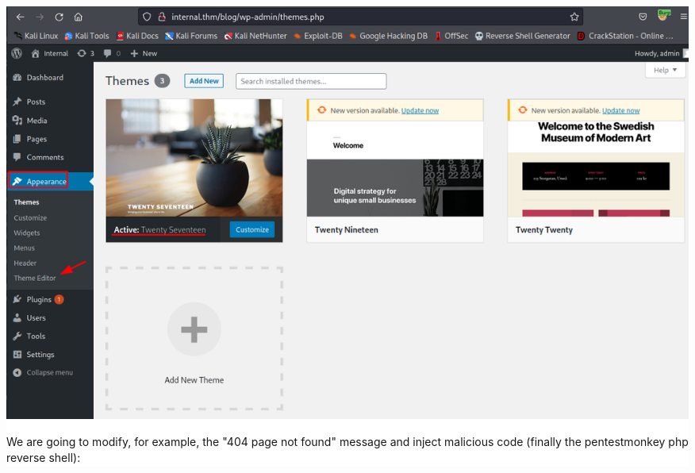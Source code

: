![b268c33a4009bd2a1473e47a9e4e0742.png](https://raw.githubusercontent.com/mor88888888/writeups/main/internal/_resources/b268c33a4009bd2a1473e47a9e4e0742.png)

We are going to modify, for example, the "404 page not found" message and inject malicious code (finally the pentestmonkey php reverse shell):
